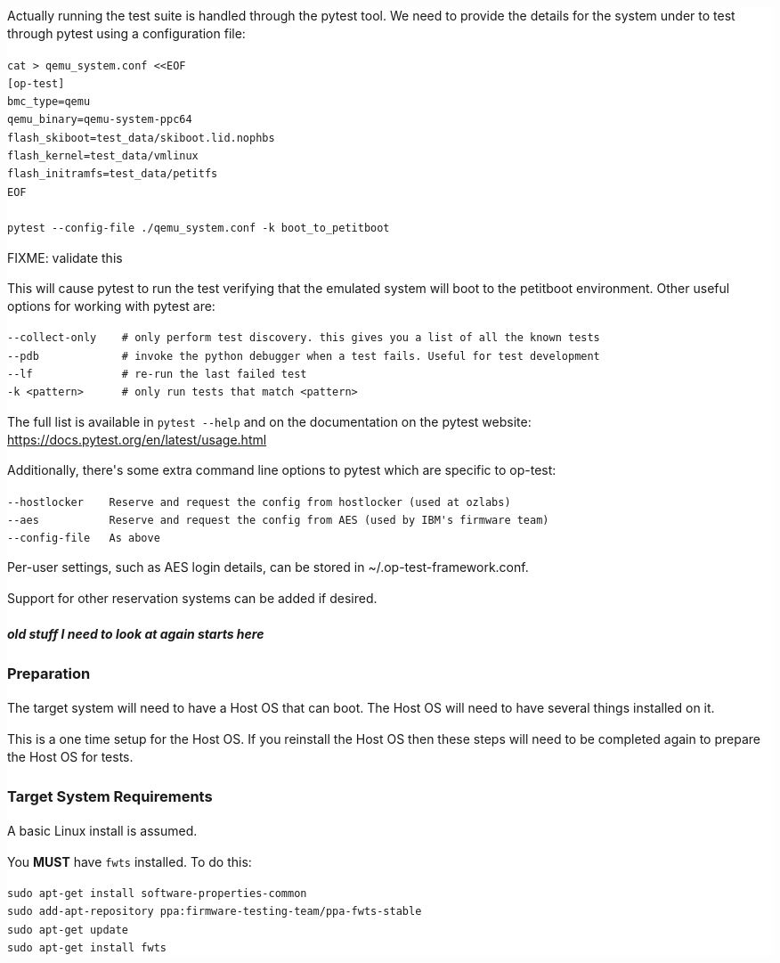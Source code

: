 Actually running the test suite is handled through the pytest tool. We need to
provide the details for the system under to test through pytest using a
configuration file:

    cat > qemu_system.conf <<EOF
    [op-test]
    bmc_type=qemu
    qemu_binary=qemu-system-ppc64
    flash_skiboot=test_data/skiboot.lid.nophbs
    flash_kernel=test_data/vmlinux
    flash_initramfs=test_data/petitfs
    EOF

    pytest --config-file ./qemu_system.conf -k boot_to_petitboot

FIXME: validate this

This will cause pytest to run the test verifying that the emulated system
will boot to the petitboot environment. Other useful options for working
with pytest are:

    --collect-only    # only perform test discovery. this gives you a list of all the known tests
    --pdb             # invoke the python debugger when a test fails. Useful for test development
    --lf              # re-run the last failed test
    -k <pattern>      # only run tests that match <pattern>

The full list is available in `pytest --help` and on the documentation on the pytest
website: https://docs.pytest.org/en/latest/usage.html

Additionally, there's some extra command line options to pytest which are specific to op-test:

    --hostlocker    Reserve and request the config from hostlocker (used at ozlabs)
    --aes           Reserve and request the config from AES (used by IBM's firmware team)
    --config-file   As above

Per-user settings, such as AES login details, can be stored in ~/.op-test-framework.conf.

Support for other reservation systems can be added if desired.

##### old stuff I need to look at again starts here #####

### Preparation ###

The target system will need to have a Host OS that can boot.
The Host OS will need to have several things installed on it.

This is a one time setup for the Host OS.  If you reinstall the
Host OS then these steps will need to be completed again to
prepare the Host OS for tests.

### Target System Requirements ###

A basic Linux install is assumed.

You **MUST** have `fwts` installed. To do this:

    sudo apt-get install software-properties-common
    sudo add-apt-repository ppa:firmware-testing-team/ppa-fwts-stable
    sudo apt-get update
    sudo apt-get install fwts
